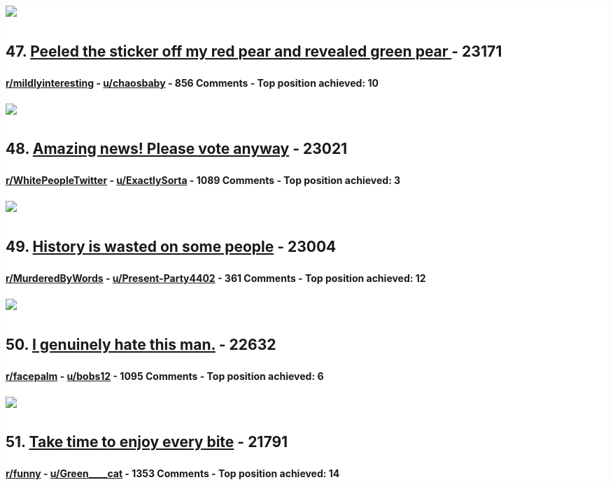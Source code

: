 <a href="https://www.popularmechanics.com/science/health/a46414420/nikola-tesla-longevity-secrets-revealed/"><img src="https://b.thumbs.redditmedia.com/f6nDUFyMPn3u2XyoB3xCcOUhPu9Nn8PWb8-Dwyq6WwI.jpg"></img></a>

## 47. [Peeled the sticker off my red pear and revealed green pear ](http://reddit.com/r/mildlyinteresting/comments/1ghyctp/peeled_the_sticker_off_my_red_pear_and_revealed/) - 23171
#### [r/mildlyinteresting](http://reddit.com/r/mildlyinteresting) - [u/chaosbaby](http://reddit.com/u/chaosbaby) - 856 Comments - Top position achieved: 10

<a href="https://i.redd.it/8bjr77gc6iyd1.jpeg"><img src="https://b.thumbs.redditmedia.com/ZSvb61KIl-BmEfAdO-IS8sG7Nm2nX2U3klMFjzXkRXc.jpg"></img></a>

## 48. [Amazing news! Please vote anyway](http://reddit.com/r/WhitePeopleTwitter/comments/1gi9blr/amazing_news_please_vote_anyway/) - 23021
#### [r/WhitePeopleTwitter](http://reddit.com/r/WhitePeopleTwitter) - [u/ExactlySorta](http://reddit.com/u/ExactlySorta) - 1089 Comments - Top position achieved: 3

<a href="https://i.redd.it/8xdr0tionkyd1.jpeg"><img src="https://b.thumbs.redditmedia.com/zyy2JOqJIX09QMdvDmRLDuhF23bwtg2UgmB_rmKdmNg.jpg"></img></a>

## 49. [History is wasted on some people](http://reddit.com/r/MurderedByWords/comments/1ghvrhk/history_is_wasted_on_some_people/) - 23004
#### [r/MurderedByWords](http://reddit.com/r/MurderedByWords) - [u/Present-Party4402](http://reddit.com/u/Present-Party4402) - 361 Comments - Top position achieved: 12

<a href="https://i.redd.it/i78g6iuojhyd1.jpeg"><img src="https://a.thumbs.redditmedia.com/2MTPjeP0piknOCYYPDHchlt5Lz7GYMQbrwltatxR244.jpg"></img></a>

## 50. [I genuinely hate this man.](http://reddit.com/r/facepalm/comments/1ghxxhz/i_genuinely_hate_this_man/) - 22632
#### [r/facepalm](http://reddit.com/r/facepalm) - [u/bobs12](http://reddit.com/u/bobs12) - 1095 Comments - Top position achieved: 6

<a href="https://i.redd.it/j17yocjs2iyd1.jpeg"><img src="https://a.thumbs.redditmedia.com/5G5XAfmxRPlQ8b1LHhzbhozWHgthJw9tR6KN3-KU1O8.jpg"></img></a>

## 51. [Take time to enjoy every bite](http://reddit.com/r/funny/comments/1ghve4b/take_time_to_enjoy_every_bite/) - 21791
#### [r/funny](http://reddit.com/r/funny) - [u/Green____cat](http://reddit.com/u/Green____cat) - 1353 Comments - Top position achieved: 14
